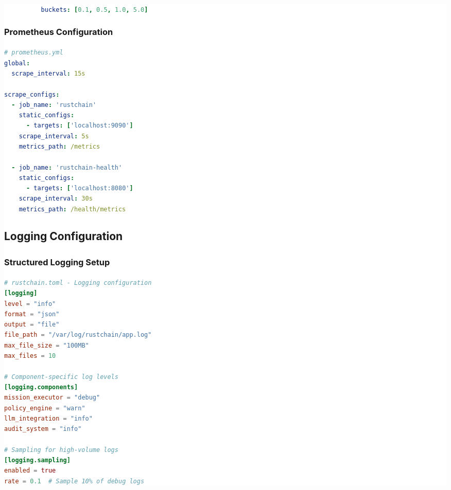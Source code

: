 ```yaml
          buckets: [0.1, 0.5, 1.0, 5.0]
```

### Prometheus Configuration

```yaml
# prometheus.yml
global:
  scrape_interval: 15s

scrape_configs:
  - job_name: 'rustchain'
    static_configs:
      - targets: ['localhost:9090']
    scrape_interval: 5s
    metrics_path: /metrics
    
  - job_name: 'rustchain-health'
    static_configs:
      - targets: ['localhost:8080']
    scrape_interval: 30s
    metrics_path: /health/metrics
```

## Logging Configuration

### Structured Logging Setup

```toml
# rustchain.toml - Logging configuration
[logging]
level = "info"
format = "json"
output = "file"
file_path = "/var/log/rustchain/app.log"
max_file_size = "100MB"
max_files = 10

# Component-specific log levels
[logging.components]
mission_executor = "debug"
policy_engine = "warn"
llm_integration = "info"
audit_system = "info"

# Sampling for high-volume logs
[logging.sampling]
enabled = true
rate = 0.1  # Sample 10% of debug logs
```
